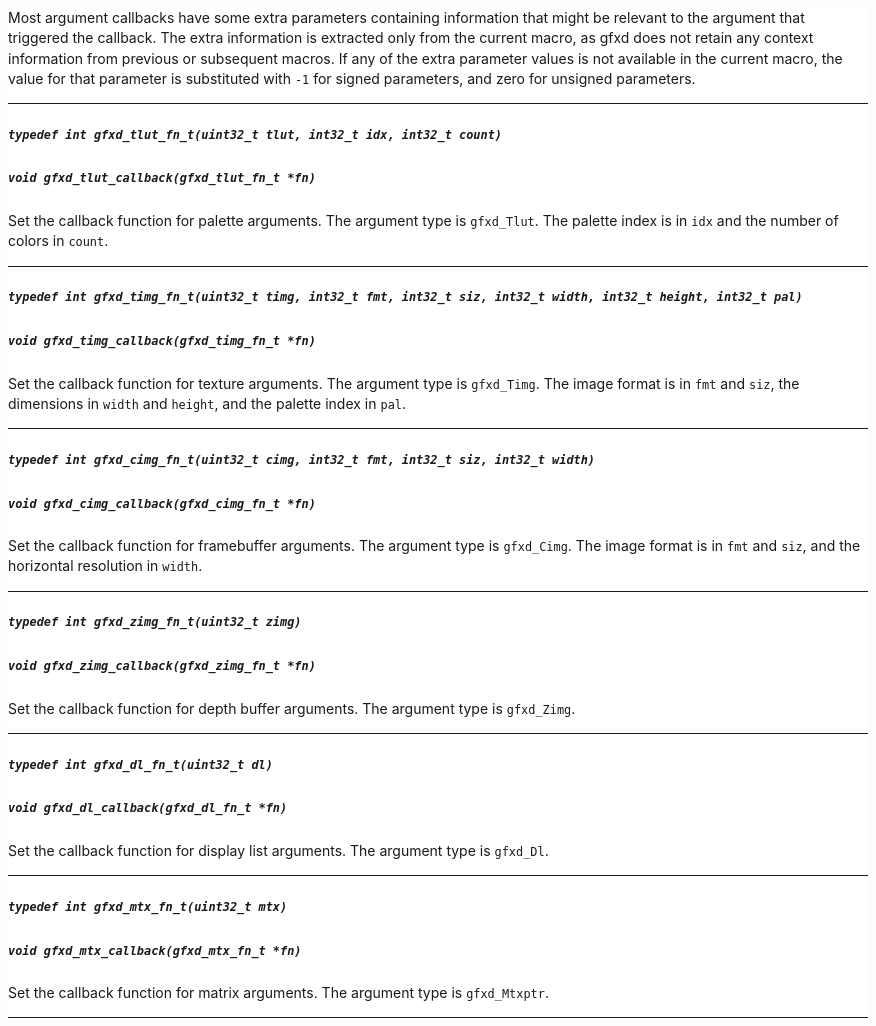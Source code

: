 Most argument callbacks have some extra parameters containing information that
might be relevant to the argument that triggered the callback. The extra
information is extracted only from the current macro, as gfxd does not retain
any context information from previous or subsequent macros. If any of the extra
parameter values is not available in the current macro, the value for that
parameter is substituted with `-1` for signed parameters, and zero for unsigned
parameters.

---

##### `typedef int gfxd_tlut_fn_t(uint32_t tlut, int32_t idx, int32_t count)`
##### `void gfxd_tlut_callback(gfxd_tlut_fn_t *fn)`
Set the callback function for palette arguments. The argument type is
`gfxd_Tlut`. The palette index is in `idx` and the number of colors in `count`.

---

##### `typedef int gfxd_timg_fn_t(uint32_t timg, int32_t fmt, int32_t siz, int32_t width, int32_t height, int32_t pal)`
##### `void gfxd_timg_callback(gfxd_timg_fn_t *fn)`
Set the callback function for texture arguments. The argument type is
`gfxd_Timg`. The image format is in `fmt` and `siz`, the dimensions in `width`
and `height`, and the palette index in `pal`.

---

##### `typedef int gfxd_cimg_fn_t(uint32_t cimg, int32_t fmt, int32_t siz, int32_t width)`
##### `void gfxd_cimg_callback(gfxd_cimg_fn_t *fn)`
Set the callback function for framebuffer arguments. The argument type is
`gfxd_Cimg`. The image format is in `fmt` and `siz`, and the horizontal
resolution in `width`.

---

##### `typedef int gfxd_zimg_fn_t(uint32_t zimg)`
##### `void gfxd_zimg_callback(gfxd_zimg_fn_t *fn)`
Set the callback function for depth buffer arguments. The argument type is
`gfxd_Zimg`.

---

##### `typedef int gfxd_dl_fn_t(uint32_t dl)`
##### `void gfxd_dl_callback(gfxd_dl_fn_t *fn)`
Set the callback function for display list arguments. The argument type is
`gfxd_Dl`.

---

##### `typedef int gfxd_mtx_fn_t(uint32_t mtx)`
##### `void gfxd_mtx_callback(gfxd_mtx_fn_t *fn)`
Set the callback function for matrix arguments. The argument type is
`gfxd_Mtxptr`.

---